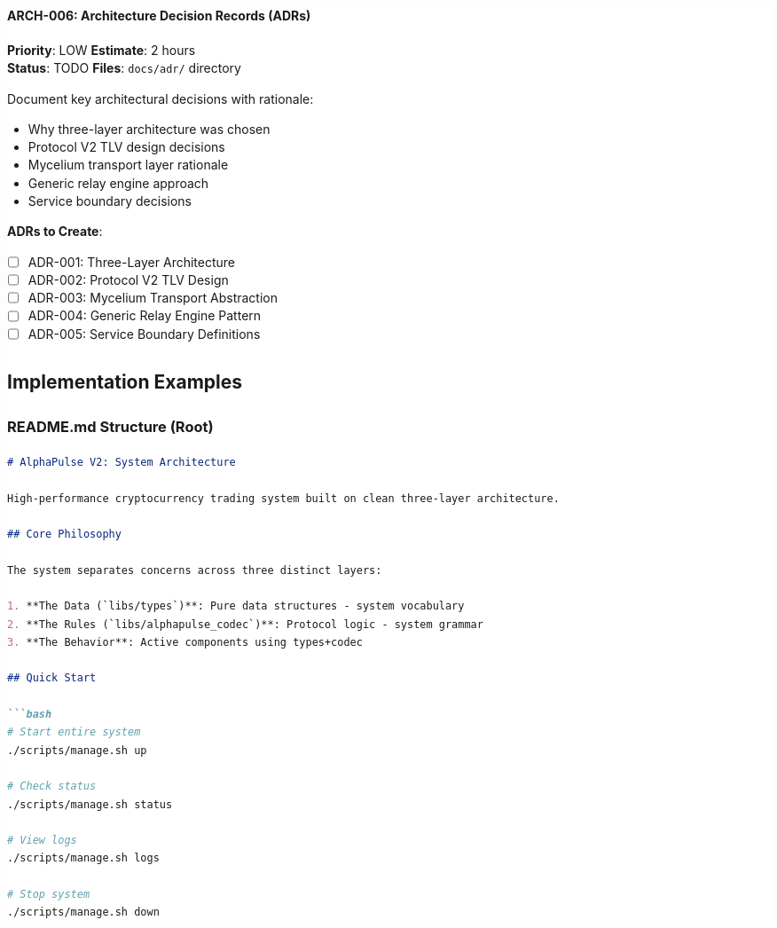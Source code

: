 #### ARCH-006: Architecture Decision Records (ADRs)
**Priority**: LOW
**Estimate**: 2 hours  
**Status**: TODO
**Files**: `docs/adr/` directory

Document key architectural decisions with rationale:
- Why three-layer architecture was chosen
- Protocol V2 TLV design decisions
- Mycelium transport layer rationale
- Generic relay engine approach
- Service boundary decisions

**ADRs to Create**:
- [ ] ADR-001: Three-Layer Architecture
- [ ] ADR-002: Protocol V2 TLV Design
- [ ] ADR-003: Mycelium Transport Abstraction
- [ ] ADR-004: Generic Relay Engine Pattern
- [ ] ADR-005: Service Boundary Definitions

## Implementation Examples

### README.md Structure (Root)
```markdown
# AlphaPulse V2: System Architecture

High-performance cryptocurrency trading system built on clean three-layer architecture.

## Core Philosophy

The system separates concerns across three distinct layers:

1. **The Data (`libs/types`)**: Pure data structures - system vocabulary
2. **The Rules (`libs/alphapulse_codec`)**: Protocol logic - system grammar  
3. **The Behavior**: Active components using types+codec

## Quick Start

```bash
# Start entire system
./scripts/manage.sh up

# Check status  
./scripts/manage.sh status

# View logs
./scripts/manage.sh logs

# Stop system
./scripts/manage.sh down
```

